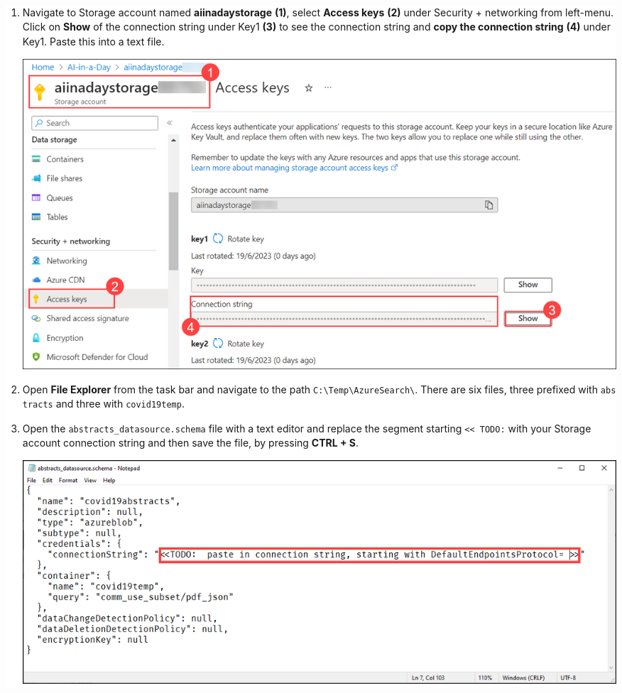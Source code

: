 1. Navigate to Storage account named **aiinadaystorage<inject key="DeploymentID" enableCopy="false"/>** **(1)**, select **Access keys** **(2)** under Security + networking from left-menu. Click on **Show** of the connection string under Key1 **(3)** to see the connection string and **copy the connection string** **(4)** under Key1. Paste this into a text file.

   ![](../media/ai-sa-cs.png)

1. Open **File Explorer** from the task bar and navigate to the path `C:\Temp\AzureSearch\`. There are six files, three prefixed with `abstracts` and three with `covid19temp`.

1. Open the `abstracts_datasource.schema` file with a text editor and replace the segment starting `<< TODO:` with your Storage account connection string and then save the file, by pressing **CTRL + S**.

    ![The abstract data source is ready to be updated.](../media/edit-abstracts-datasource.png)
